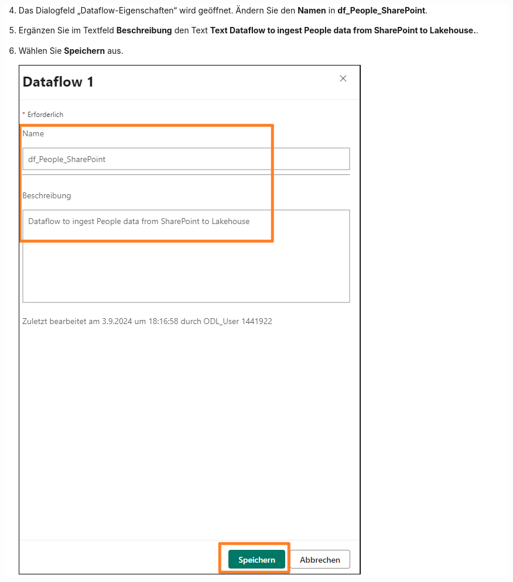 4. Das Dialogfeld „Dataflow-Eigenschaften“ wird geöffnet. Ändern Sie den **Namen** in **df_People_SharePoint**.

5. Ergänzen Sie im Textfeld **Beschreibung** den Text **Text Dataflow to ingest People data from SharePoint to Lakehouse.**.
 
6. Wählen Sie **Speichern** aus.

    ![](../media/lab-04.1/image039.png)
